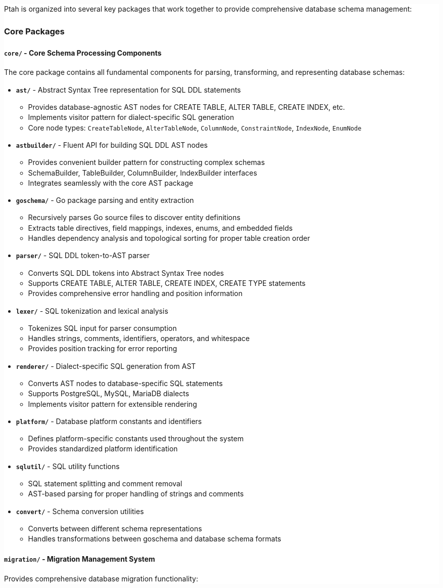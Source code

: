 Ptah is organized into several key packages that work together to provide comprehensive database schema management:

### Core Packages

#### `core/` - Core Schema Processing Components
The core package contains all fundamental components for parsing, transforming, and representing database schemas:

- **`ast/`** - Abstract Syntax Tree representation for SQL DDL statements
  - Provides database-agnostic AST nodes for CREATE TABLE, ALTER TABLE, CREATE INDEX, etc.
  - Implements visitor pattern for dialect-specific SQL generation
  - Core node types: `CreateTableNode`, `AlterTableNode`, `ColumnNode`, `ConstraintNode`, `IndexNode`, `EnumNode`

- **`astbuilder/`** - Fluent API for building SQL DDL AST nodes
  - Provides convenient builder pattern for constructing complex schemas
  - SchemaBuilder, TableBuilder, ColumnBuilder, IndexBuilder interfaces
  - Integrates seamlessly with the core AST package

- **`goschema/`** - Go package parsing and entity extraction
  - Recursively parses Go source files to discover entity definitions
  - Extracts table directives, field mappings, indexes, enums, and embedded fields
  - Handles dependency analysis and topological sorting for proper table creation order

- **`parser/`** - SQL DDL token-to-AST parser
  - Converts SQL DDL tokens into Abstract Syntax Tree nodes
  - Supports CREATE TABLE, ALTER TABLE, CREATE INDEX, CREATE TYPE statements
  - Provides comprehensive error handling and position information

- **`lexer/`** - SQL tokenization and lexical analysis
  - Tokenizes SQL input for parser consumption
  - Handles strings, comments, identifiers, operators, and whitespace
  - Provides position tracking for error reporting

- **`renderer/`** - Dialect-specific SQL generation from AST
  - Converts AST nodes to database-specific SQL statements
  - Supports PostgreSQL, MySQL, MariaDB dialects
  - Implements visitor pattern for extensible rendering

- **`platform/`** - Database platform constants and identifiers
  - Defines platform-specific constants used throughout the system
  - Provides standardized platform identification

- **`sqlutil/`** - SQL utility functions
  - SQL statement splitting and comment removal
  - AST-based parsing for proper handling of strings and comments

- **`convert/`** - Schema conversion utilities
  - Converts between different schema representations
  - Handles transformations between goschema and database schema formats

#### `migration/` - Migration Management System
Provides comprehensive database migration functionality:
